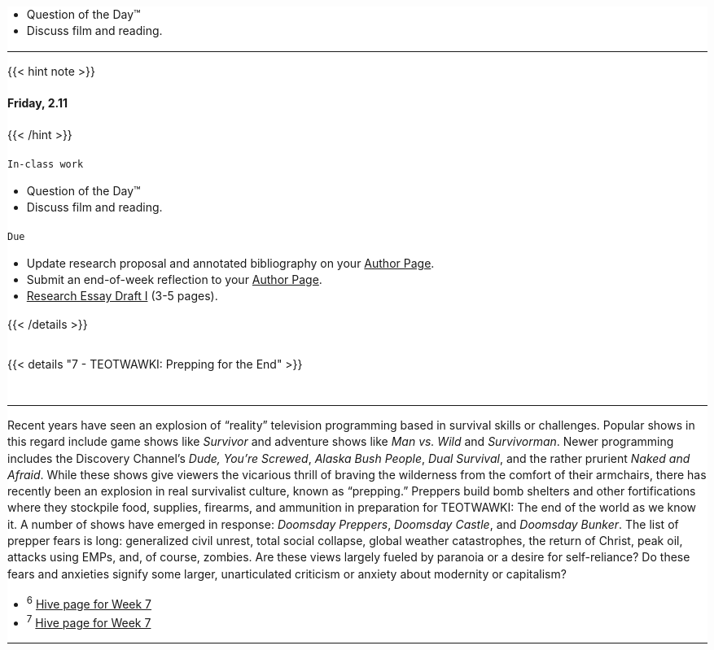 
- <i class="fa fa-question-circle"></i> Question of the Day™
- <i class="fa fa-bullhorn"></i> Discuss film and reading.



---

{{< hint note >}} 
#### <span style="color: var(--in-class)"><i class="fas fa-calendar-day"></i> </span> Friday, 2.11
{{< /hint >}} 


<span style="color: var(--in-class)"><i class="fas fa-circle"></i></span> `In-class work`


- <i class="fa fa-question-circle"></i> Question of the Day™
- <i class="fa fa-bullhorn"></i> Discuss film and reading.


<span style="color: var(--due)"><i class="fas fa-circle"></i></span> `Due`

- <span style="color: var(--due)"><i class="fa fa-bullseye"></i></span>   Update research proposal and annotated bibliography on your [Author Page](/courses/writing-3/wr3-syllabus/#4-author-page).
- <span style="color: var(--due)"><i class="fa fa-bullseye"></i></span>  Submit an end-of-week reflection to your [Author Page](/courses/writing-3/wr3-syllabus/#4-author-page).
- <span style="color: var(--due)"><i class="fa fa-bullseye"></i></span>  [Research Essay Draft I](https://canvas.dartmouth.edu/) (3-5 pages).



{{< /details >}}

##

{{< details "7 - TEOTWAWKI: Prepping for the End" >}}

#

---

Recent years have seen an explosion of “reality” television programming based in survival skills or challenges. Popular shows in this regard include game shows like *Survivor* and adventure shows like *Man vs. Wild* and *Survivorman*. Newer programming includes the Discovery Channel’s *Dude, You’re Screwed*, *Alaska Bush People*, *Dual Survival*, and the rather prurient *Naked and Afraid*. While these shows give viewers the vicarious thrill of braving the wilderness from the comfort of their armchairs, there has recently been an explosion in real survivalist culture, known as “prepping.” Preppers build bomb shelters and other fortifications where they stockpile food, supplies, firearms, and ammunition in preparation for TEOTWAWKI: The end of the world as we know it. A number of shows have emerged in response: *Doomsday Preppers*, *Doomsday Castle*, and *Doomsday Bunker*. The list of prepper fears is long: generalized civil unrest, total social collapse, global weather catastrophes, the return of Christ, peak oil, attacks using EMPs, and, of course, zombies. Are these views largely fueled by paranoia or a desire for self-reliance? Do these fears and anxieties signify some larger, unarticulated criticism or anxiety about modernity or capitalism?

- <i class="fab fa-forumbee"></i> <sup>6</sup> [Hive page for Week 7](https://drive.google.com/drive/folders/1kBry3ADp55ZdwdTyIIXocLT0QuWu2bEe?usp=sharing)
- <i class="fab fa-forumbee"></i> <sup>7</sup>  [Hive page for Week 7](https://drive.google.com/drive/folders/1GxPC642vpAcqx1hcMguNDtTG5fCKkCbr?usp=sharing)    

---